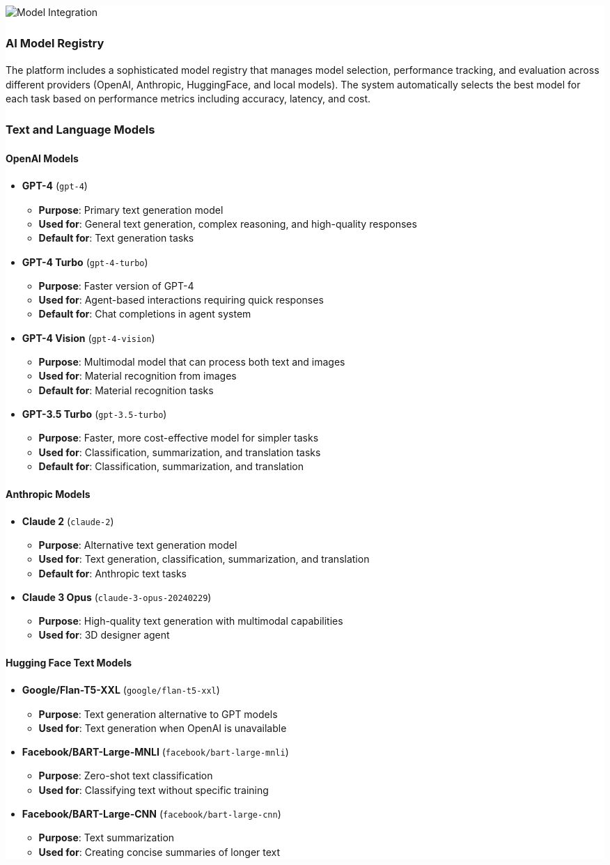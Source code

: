 ![Model Integration](https://storage.googleapis.com/kai-docs-assets/model-integration-flow.png)

### AI Model Registry

The platform includes a sophisticated model registry that manages model selection, performance tracking, and evaluation across different providers (OpenAI, Anthropic, HuggingFace, and local models). The system automatically selects the best model for each task based on performance metrics including accuracy, latency, and cost.

### Text and Language Models

#### OpenAI Models
- **GPT-4** (`gpt-4`)
  * **Purpose**: Primary text generation model
  * **Used for**: General text generation, complex reasoning, and high-quality responses
  * **Default for**: Text generation tasks

- **GPT-4 Turbo** (`gpt-4-turbo`)
  * **Purpose**: Faster version of GPT-4
  * **Used for**: Agent-based interactions requiring quick responses
  * **Default for**: Chat completions in agent system

- **GPT-4 Vision** (`gpt-4-vision`)
  * **Purpose**: Multimodal model that can process both text and images
  * **Used for**: Material recognition from images
  * **Default for**: Material recognition tasks

- **GPT-3.5 Turbo** (`gpt-3.5-turbo`)
  * **Purpose**: Faster, more cost-effective model for simpler tasks
  * **Used for**: Classification, summarization, and translation tasks
  * **Default for**: Classification, summarization, and translation

#### Anthropic Models
- **Claude 2** (`claude-2`)
  * **Purpose**: Alternative text generation model
  * **Used for**: Text generation, classification, summarization, and translation
  * **Default for**: Anthropic text tasks

- **Claude 3 Opus** (`claude-3-opus-20240229`)
  * **Purpose**: High-quality text generation with multimodal capabilities
  * **Used for**: 3D designer agent

#### Hugging Face Text Models
- **Google/Flan-T5-XXL** (`google/flan-t5-xxl`)
  * **Purpose**: Text generation alternative to GPT models
  * **Used for**: Text generation when OpenAI is unavailable

- **Facebook/BART-Large-MNLI** (`facebook/bart-large-mnli`)
  * **Purpose**: Zero-shot text classification
  * **Used for**: Classifying text without specific training

- **Facebook/BART-Large-CNN** (`facebook/bart-large-cnn`)
  * **Purpose**: Text summarization
  * **Used for**: Creating concise summaries of longer text
